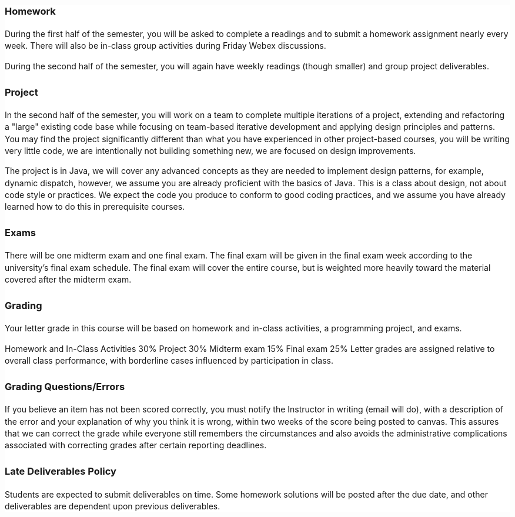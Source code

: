 ### Homework

During the first half of the semester, you will be asked to complete a readings and to submit a homework assignment nearly every week. There will also be in-class group activities during Friday Webex discussions.

During the second half of the semester, you will again have weekly readings (though smaller) and group project deliverables.

### Project

In the second half of the semester, you will work on a team to complete multiple iterations of a project, extending and refactoring a "large" existing code base while focusing on team-based iterative development and applying design principles and patterns. You may find the project significantly different than what you have experienced in other project-based courses, you will be writing very little code, we are intentionally not building something new, we are focused on design improvements.

The project is in Java, we will cover any advanced concepts as they are needed to implement design patterns, for example, dynamic dispatch, however, we assume you are already proficient with the basics of Java. This is a class about design, not about code style or practices. We expect the code you produce to conform to good coding practices, and we assume you have already learned how to do this in prerequisite courses.

### Exams

There will be one midterm exam and one final exam. The final exam will be given in the final exam week according to the university’s final exam schedule. The final exam will cover the entire course, but is weighted more heavily toward the material covered after the midterm exam.

### Grading

Your letter grade in this course will be based on homework and in-class activities, a programming project, and exams.

Homework and In-Class Activities	30%
Project	30%
Midterm exam	15%
Final exam	25%
Letter grades are assigned relative to overall class performance, with borderline cases influenced by participation in class.

### Grading Questions/Errors

If you believe an item has not been scored correctly, you must notify the Instructor in writing (email will do), with a description of the error and your explanation of why you think it is wrong, within two weeks of the score being posted to canvas. This assures that we can correct the grade while everyone still remembers the circumstances and also avoids the administrative complications associated with correcting grades after certain reporting deadlines.

### Late Deliverables Policy

Students are expected to submit deliverables on time. Some homework solutions will be posted after the due date, and other deliverables are dependent upon previous deliverables.
